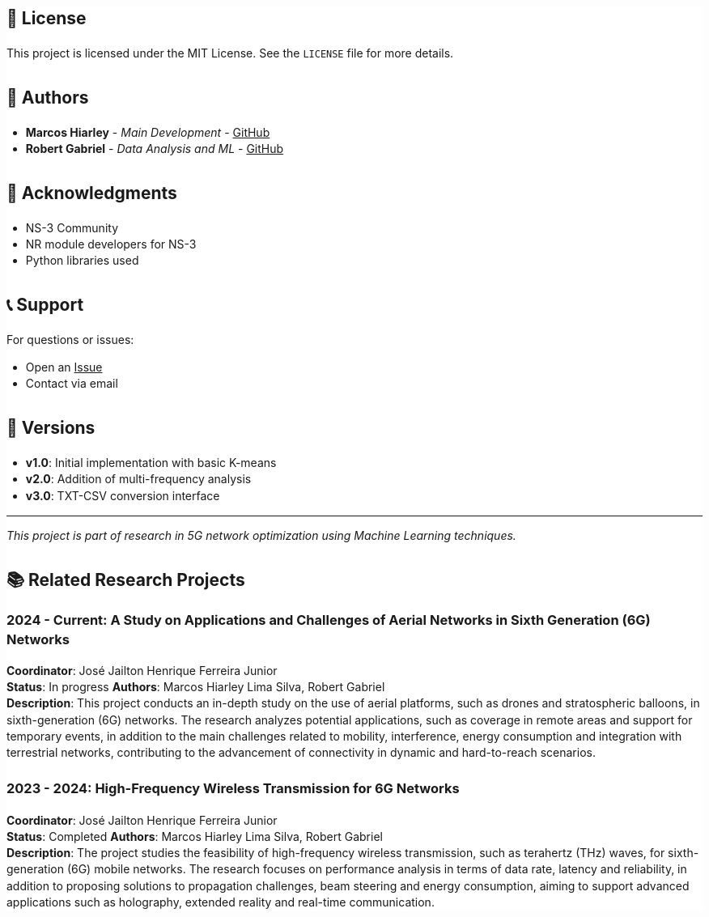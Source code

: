 ## 📝 License

This project is licensed under the MIT License. See the `LICENSE` file for more details.

## 👥 Authors

- **Marcos Hiarley** - *Main Development* - [GitHub](https://github.com/Hiarleyy)
- **Robert Gabriel** - *Data Analysis and ML* - [GitHub](https://github.com/r0bertgabriel)

## 🙏 Acknowledgments

- NS-3 Community
- NR module developers for NS-3
- Python libraries used

## 📞 Support

For questions or issues:
- Open an [Issue](https://github.com/Hiarleyy/K-means_Ns-3/issues)
- Contact via email

## 🔄 Versions

- **v1.0**: Initial implementation with basic K-means
- **v2.0**: Addition of multi-frequency analysis
- **v3.0**: TXT-CSV conversion interface

---

*This project is part of research in 5G network optimization using Machine Learning techniques.*

## 📚 Related Research Projects

### 2024 - Current: A Study on Applications and Challenges of Aerial Networks in Sixth Generation (6G) Networks
**Coordinator**: José Jailton Henrique Ferreira Junior  
**Status**: In progress
**Authors**: Marcos Hiarley Lima Silva, Robert Gabriel  
**Description**: This project conducts an in-depth study on the use of aerial platforms, such as drones and stratospheric balloons, in sixth-generation (6G) networks. The research analyzes potential applications, such as coverage in remote areas and support for temporary events, in addition to the main challenges related to mobility, interference, energy consumption and integration with terrestrial networks, contributing to the advancement of connectivity in dynamic and hard-to-reach scenarios.

### 2023 - 2024: High-Frequency Wireless Transmission for 6G Networks
**Coordinator**: José Jailton Henrique Ferreira Junior  
**Status**: Completed
**Authors**: Marcos Hiarley Lima Silva, Robert Gabriel  
**Description**: The project studies the feasibility of high-frequency wireless transmission, such as terahertz (THz) waves, for sixth-generation (6G) mobile networks. The research focuses on performance analysis in terms of data rate, latency and reliability, in addition to proposing solutions to propagation challenges, beam steering and energy consumption, aiming to support advanced applications such as holography, extended reality and real-time communication.
